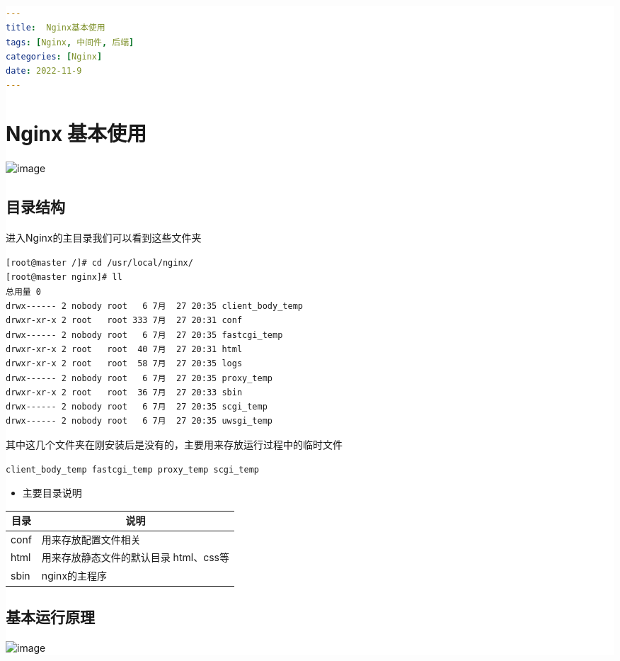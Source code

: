 ```yaml
---
title:  Nginx基本使用
tags: [Nginx, 中间件, 后端]
categories: [Nginx]
date: 2022-11-9
---
```

# Nginx 基本使用


![image](https://cdn.staticaly.com/gh/xustudyxu/image-hosting1@master/20220727/image.7e2zl4ci9t40.webp)

## 目录结构

进入Nginx的主目录我们可以看到这些文件夹

```sh
[root@master /]# cd /usr/local/nginx/
[root@master nginx]# ll
总用量 0
drwx------ 2 nobody root   6 7月  27 20:35 client_body_temp
drwxr-xr-x 2 root   root 333 7月  27 20:31 conf
drwx------ 2 nobody root   6 7月  27 20:35 fastcgi_temp
drwxr-xr-x 2 root   root  40 7月  27 20:31 html
drwxr-xr-x 2 root   root  58 7月  27 20:35 logs
drwx------ 2 nobody root   6 7月  27 20:35 proxy_temp
drwxr-xr-x 2 root   root  36 7月  27 20:33 sbin
drwx------ 2 nobody root   6 7月  27 20:35 scgi_temp
drwx------ 2 nobody root   6 7月  27 20:35 uwsgi_temp
```

其中这几个文件夹在刚安装后是没有的，主要用来存放运行过程中的临时文件

```sh
client_body_temp fastcgi_temp proxy_temp scgi_temp
```

+ 主要目录说明

| 目录 | 说明                                   |
| ---- | -------------------------------------- |
| conf | 用来存放配置文件相关                   |
| html | 用来存放静态文件的默认目录 html、css等 |
| sbin | nginx的主程序                          |

## 基本运行原理

![image](https://cdn.staticaly.com/gh/xustudyxu/image-hosting1@master/20220727/image.5klrdamfdsg0.webp)
